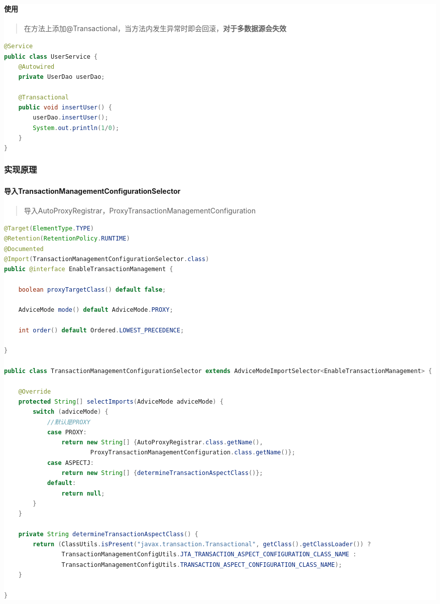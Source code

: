 #### 使用

> 在方法上添加@Transactional，当方法内发生异常时即会回滚，**对于多数据源会失效**

```java
@Service
public class UserService {
    @Autowired
    private UserDao userDao;

    @Transactional
    public void insertUser() {
        userDao.insertUser();
        System.out.println(1/0);
    }
}
```

### 实现原理

#### 导入TransactionManagementConfigurationSelector

> 导入AutoProxyRegistrar，ProxyTransactionManagementConfiguration

```java
@Target(ElementType.TYPE)
@Retention(RetentionPolicy.RUNTIME)
@Documented
@Import(TransactionManagementConfigurationSelector.class)
public @interface EnableTransactionManagement {

	boolean proxyTargetClass() default false;

	AdviceMode mode() default AdviceMode.PROXY;

	int order() default Ordered.LOWEST_PRECEDENCE;

}
    
public class TransactionManagementConfigurationSelector extends AdviceModeImportSelector<EnableTransactionManagement> {

	@Override
	protected String[] selectImports(AdviceMode adviceMode) {
		switch (adviceMode) {
            //默认是PROXY
			case PROXY:
				return new String[] {AutoProxyRegistrar.class.getName(),
						ProxyTransactionManagementConfiguration.class.getName()};
			case ASPECTJ:
				return new String[] {determineTransactionAspectClass()};
			default:
				return null;
		}
	}

	private String determineTransactionAspectClass() {
		return (ClassUtils.isPresent("javax.transaction.Transactional", getClass().getClassLoader()) ?
				TransactionManagementConfigUtils.JTA_TRANSACTION_ASPECT_CONFIGURATION_CLASS_NAME :
				TransactionManagementConfigUtils.TRANSACTION_ASPECT_CONFIGURATION_CLASS_NAME);
	}

}
```
